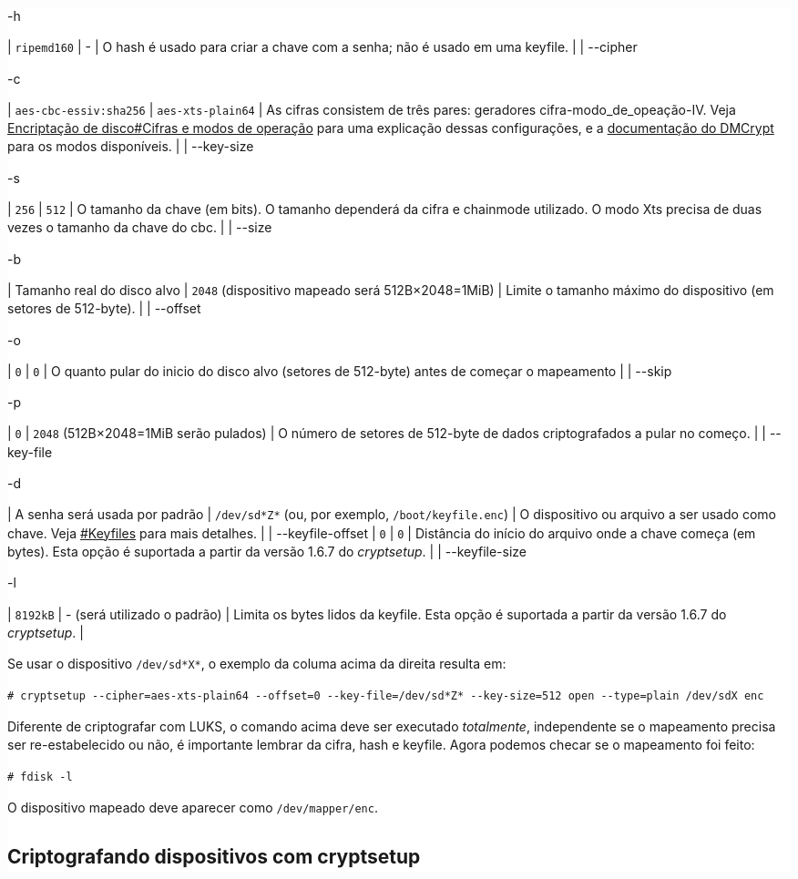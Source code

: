 -h

 | `ripemd160` | - | O hash é usado para criar a chave com a senha; não é usado em uma keyfile. |
| --cipher

-c

 | `aes-cbc-essiv:sha256` | `aes-xts-plain64` | As cifras consistem de três pares: geradores cifra-modo_de_opeação-IV. Veja [Encriptação de disco#Cifras e modos de operação](/index.php/Disk_encryption#Ciphers_and_modes_of_operation "Disk encryption") para uma explicação dessas configurações, e a [documentação do DMCrypt](https://gitlab.com/cryptsetup/cryptsetup/wikis/DMCrypt) para os modos disponíveis. |
| --key-size

-s

 | `256` | `512` | O tamanho da chave (em bits). O tamanho dependerá da cifra e chainmode utilizado. O modo Xts precisa de duas vezes o tamanho da chave do cbc. |
| --size

-b

 | Tamanho real do disco alvo | `2048` (dispositivo mapeado será 512B×2048=1MiB) | Limite o tamanho máximo do dispositivo (em setores de 512-byte). |
| --offset

-o

 | `0` | `0` | O quanto pular do inicio do disco alvo (setores de 512-byte) antes de começar o mapeamento |
| --skip

-p

 | `0` | `2048` (512B×2048=1MiB serão pulados) | O número de setores de 512-byte de dados criptografados a pular no começo. |
| --key-file

-d

 | A senha será usada por padrão | `/dev/sd*Z*` (ou, por exemplo, `/boot/keyfile.enc`) | O dispositivo ou arquivo a ser usado como chave. Veja [#Keyfiles](#Keyfiles) para mais detalhes. |
| --keyfile-offset | `0` | `0` | Distância do início do arquivo onde a chave começa (em bytes). Esta opção é suportada a partir da versão 1.6.7 do *cryptsetup*. |
| --keyfile-size

-l

 | `8192kB` | - (será utilizado o padrão) | Limita os bytes lidos da keyfile. Esta opção é suportada a partir da versão 1.6.7 do *cryptsetup*. |

Se usar o dispositivo `/dev/sd*X*`, o exemplo da columa acima da direita resulta em:

```
# cryptsetup --cipher=aes-xts-plain64 --offset=0 --key-file=/dev/sd*Z* --key-size=512 open --type=plain /dev/sdX enc

```

Diferente de criptografar com LUKS, o comando acima deve ser executado *totalmente*, independente se o mapeamento precisa ser re-estabelecido ou não, é importante lembrar da cifra, hash e keyfile. Agora podemos checar se o mapeamento foi feito:

```
# fdisk -l

```

O dispositivo mapeado deve aparecer como `/dev/mapper/enc`.

## Criptografando dispositivos com cryptsetup

